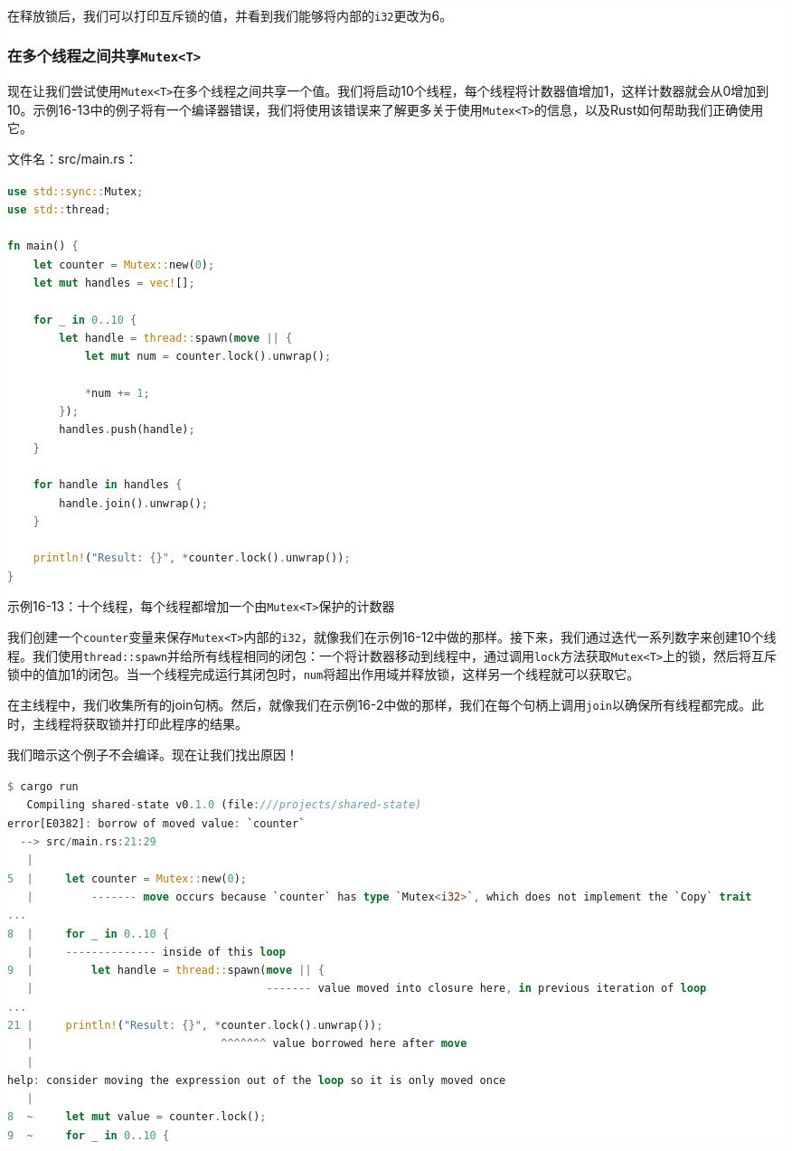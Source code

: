 在释放锁后，我们可以打印互斥锁的值，并看到我们能够将内部的`i32`更改为6。

### 在多个线程之间共享`Mutex<T>`

现在让我们尝试使用`Mutex<T>`在多个线程之间共享一个值。我们将启动10个线程，每个线程将计数器值增加1，这样计数器就会从0增加到10。示例16-13中的例子将有一个编译器错误，我们将使用该错误来了解更多关于使用`Mutex<T>`的信息，以及Rust如何帮助我们正确使用它。

文件名：src/main.rs：

```rust
use std::sync::Mutex;
use std::thread;

fn main() {
    let counter = Mutex::new(0);
    let mut handles = vec![];

    for _ in 0..10 {
        let handle = thread::spawn(move || {
            let mut num = counter.lock().unwrap();

            *num += 1;
        });
        handles.push(handle);
    }

    for handle in handles {
        handle.join().unwrap();
    }

    println!("Result: {}", *counter.lock().unwrap());
}
```

示例16-13：十个线程，每个线程都增加一个由`Mutex<T>`保护的计数器

我们创建一个`counter`变量来保存`Mutex<T>`内部的`i32`，就像我们在示例16-12中做的那样。接下来，我们通过迭代一系列数字来创建10个线程。我们使用`thread::spawn`并给所有线程相同的闭包：一个将计数器移动到线程中，通过调用`lock`方法获取`Mutex<T>`上的锁，然后将互斥锁中的值加1的闭包。当一个线程完成运行其闭包时，`num`将超出作用域并释放锁，这样另一个线程就可以获取它。

在主线程中，我们收集所有的join句柄。然后，就像我们在示例16-2中做的那样，我们在每个句柄上调用`join`以确保所有线程都完成。此时，主线程将获取锁并打印此程序的结果。

我们暗示这个例子不会编译。现在让我们找出原因！

```rust
$ cargo run
   Compiling shared-state v0.1.0 (file:///projects/shared-state)
error[E0382]: borrow of moved value: `counter`
  --> src/main.rs:21:29
   |
5  |     let counter = Mutex::new(0);
   |         ------- move occurs because `counter` has type `Mutex<i32>`, which does not implement the `Copy` trait
...
8  |     for _ in 0..10 {
   |     -------------- inside of this loop
9  |         let handle = thread::spawn(move || {
   |                                    ------- value moved into closure here, in previous iteration of loop
...
21 |     println!("Result: {}", *counter.lock().unwrap());
   |                             ^^^^^^^ value borrowed here after move
   |
help: consider moving the expression out of the loop so it is only moved once
   |
8  ~     let mut value = counter.lock();
9  ~     for _ in 0..10 {
```